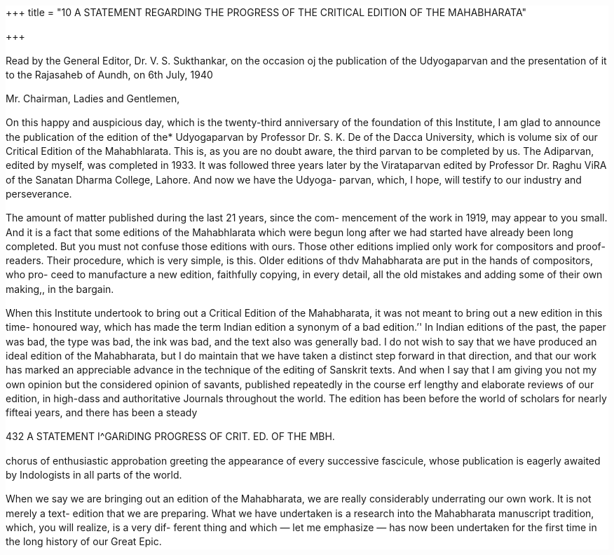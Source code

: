 +++
title = "10 A STATEMENT REGARDING THE PROGRESS OF THE CRITICAL EDITION OF THE MAHABHARATA"

+++

Read by the General Editor, Dr. V. S. Sukthankar, on the occasion oj 
the publication of the Udyogaparvan and the presentation of it to 
the Rajasaheb of Aundh, on 6th July, 1940 

Mr. Chairman, Ladies and Gentlemen, 

On this happy and auspicious day, which is the twenty-third anniversary 
of the foundation of this Institute, I am glad to announce the publication of 
the edition of the* Udyogaparvan by Professor Dr. S. K. De of the Dacca 
University, which is volume six of our Critical Edition of the Mahabhlarata. 
This is, as you are no doubt aware, the third parvan to be completed by us. 
The Adiparvan, edited by myself, was completed in 1933. It was followed 
three years later by the Virataparvan edited by Professor Dr. Raghu ViRA 
of the Sanatan Dharma College, Lahore. And now we have the Udyoga- 
parvan, which, I hope, will testify to our industry and perseverance. 

The amount of matter published during the last 21 years, since the com- 
mencement of the work in 1919, may appear to you small. And it is a fact 
that some editions of the Mahabhlarata which were begun long after we had 
started have already been long completed. But you must not confuse those 
editions with ours. Those other editions implied only work for compositors 
and proof-readers. Their procedure, which is very simple, is this. Older 
editions of thdv Mahabharata are put in the hands of compositors, who pro- 
ceed to manufacture a new edition, faithfully copying, in every detail, all the 
old mistakes and adding some of their own making,, in the bargain. 

When this Institute undertook to bring out a Critical Edition of the 
Mahabharata, it was not meant to bring out a new edition in this time- 
honoured way, which has made the term Indian edition a synonym of a 
bad edition.’' In Indian editions of the past, the paper was bad, the type 
was bad, the ink was bad, and the text also was generally bad. I do not 
wish to say that we have produced an ideal edition of the Mahabharata, but 
I do maintain that we have taken a distinct step forward in that direction, 
and that our work has marked an appreciable advance in the technique of 
the editing of Sanskrit texts. And when I say that I am giving you not my 
own opinion but the considered opinion of savants, published repeatedly in 
the course erf lengthy and elaborate reviews of our edition, in high-dass and 
authoritative Journals throughout the world. The edition has been before 
the world of scholars for nearly fifteai years, and there has been a steady 



432 A STATEMENT I^GARiDING PROGRESS OF CRIT. ED. OF THE MBH. 

chorus of enthusiastic approbation greeting the appearance of every successive 
fascicule, whose publication is eagerly awaited by Indologists in all parts of 
the world. 

When we say we are bringing out an edition of the Mahabharata, we 
are really considerably underrating our own work. It is not merely a text- 
edition that we are preparing. What we have undertaken is a research into 
the Mahabharata manuscript tradition, which, you will realize, is a very dif- 
ferent thing and which — let me emphasize — has now been undertaken for the 
first time in the long history of our Great Epic. 
